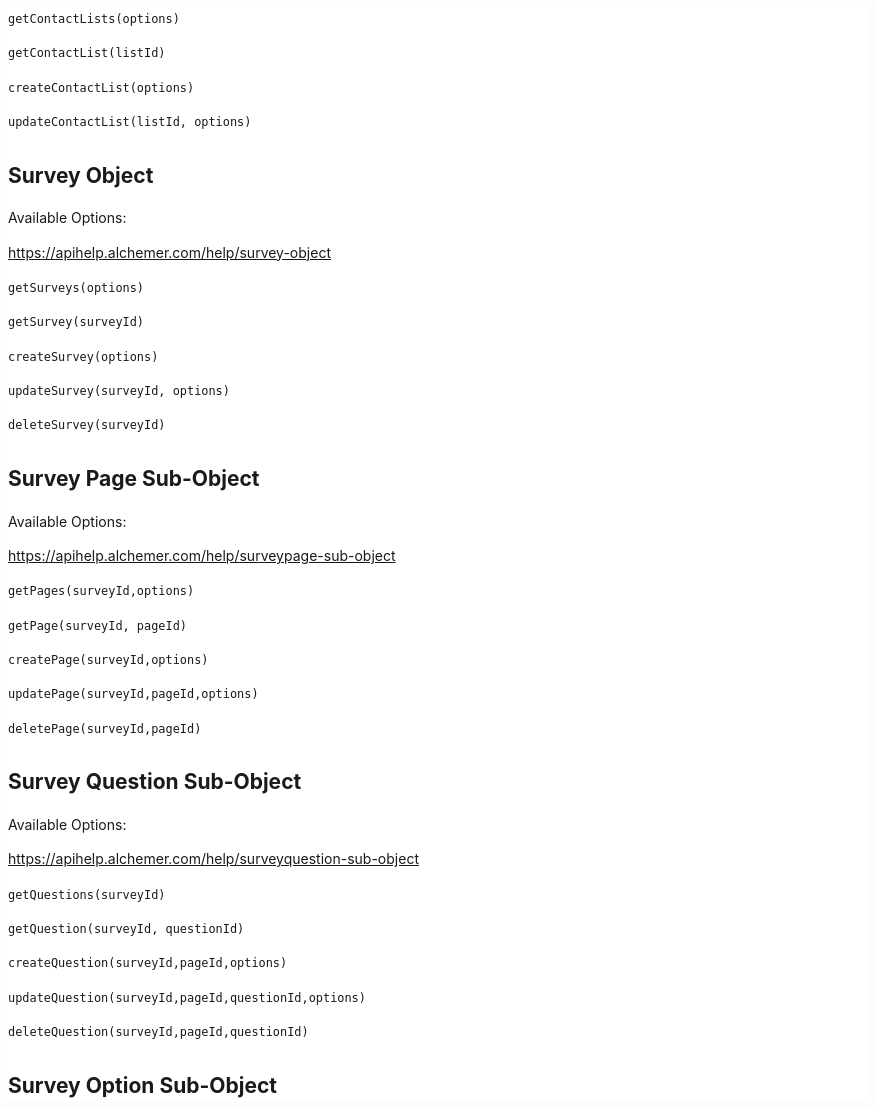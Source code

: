 ``getContactLists(options)``

``getContactList(listId)``

``createContactList(options)``

``updateContactList(listId, options)``

## Survey Object

Available Options:


https://apihelp.alchemer.com/help/survey-object

``getSurveys(options)``

``getSurvey(surveyId)``

``createSurvey(options)``

``updateSurvey(surveyId, options)``

``deleteSurvey(surveyId)``


## Survey Page Sub-Object

Available Options:


https://apihelp.alchemer.com/help/surveypage-sub-object

``getPages(surveyId,options)``

``getPage(surveyId, pageId)``

``createPage(surveyId,options)``

``updatePage(surveyId,pageId,options)``

``deletePage(surveyId,pageId)``

## Survey Question Sub-Object

Available Options:

https://apihelp.alchemer.com/help/surveyquestion-sub-object

``getQuestions(surveyId)``

``getQuestion(surveyId, questionId)``

``createQuestion(surveyId,pageId,options)``

``updateQuestion(surveyId,pageId,questionId,options)``

``deleteQuestion(surveyId,pageId,questionId)``

## Survey Option Sub-Object
